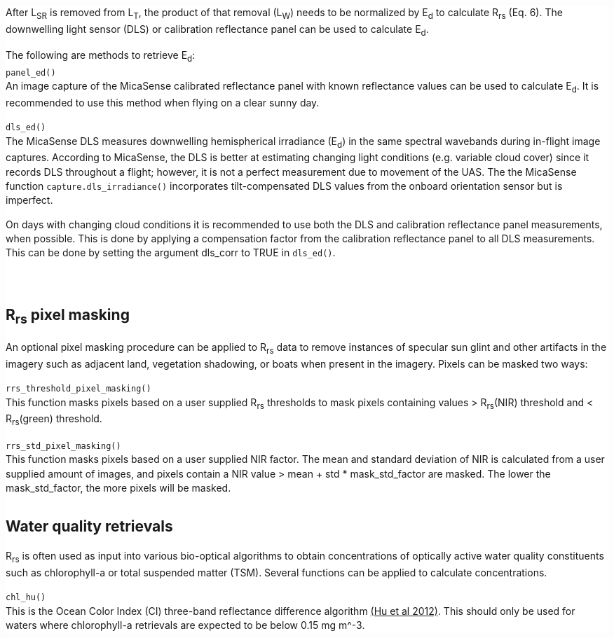  After L<sub>SR</sub> is removed from L<sub>T</sub>, the product of that removal (L<sub>W</sub>) needs to be normalized by E<sub>d</sub> to calculate R<sub>rs</sub> (Eq. 6). The downwelling light sensor (DLS) or calibration reflectance panel can be used to calculate E<sub>d</sub>.

The following are methods to retrieve E<sub>d</sub>: <br>
`panel_ed()`
<br/> 
An image capture of the MicaSense calibrated reflectance panel with known reflectance values can be used to calculate E<sub>d</sub>. It is recommended to use this method when flying on a clear sunny day. 

`dls_ed()`
<br/>
The MicaSense DLS measures downwelling hemispherical irradiance (E<sub>d</sub>) in the same spectral wavebands during in-flight image captures. According to MicaSense, the DLS is better at estimating changing light conditions (e.g. variable cloud cover) since it records DLS throughout a flight; however, it is not a perfect measurement due to movement of the UAS. The the MicaSense function `capture.dls_irradiance()` incorporates tilt-compensated DLS values from the onboard orientation sensor but is imperfect. 

On days with changing cloud conditions it is recommended to use both the DLS and calibration reflectance panel measurements, when possible. This is done by applying a compensation factor from the calibration reflectance panel to all DLS measurements. This can be done by setting the argument dls_corr to TRUE in `dls_ed()`.
  
<br/> 
  
## R<sub>rs</sub> pixel masking
An optional pixel masking procedure can be applied to R<sub>rs</sub> data to remove instances of specular sun glint and other artifacts in the imagery such as adjacent land, vegetation shadowing, or boats when present in the imagery. Pixels can be masked two ways: 

`rrs_threshold_pixel_masking()`
<br/> 
This function masks pixels based on a user supplied R<sub>rs</sub> thresholds to mask pixels containing values > R<sub>rs</sub>(NIR) threshold and < R<sub>rs</sub>(green) threshold.  

`rrs_std_pixel_masking()`
<br/>
This function masks pixels based on a user supplied NIR factor. The mean and standard deviation of NIR is calculated from a user supplied amount of images, and pixels contain a NIR value > mean + std * mask_std_factor are masked. The lower the mask_std_factor, the more pixels will be masked.
<br/>
 
## Water quality retrievals 
R<sub>rs</sub> is often used as input into various bio-optical algorithms to obtain concentrations of optically active water quality constituents such as chlorophyll-a or total suspended matter (TSM). Several functions can be applied to calculate concentrations. 

`chl_hu()`
<br/>
This is the Ocean Color Index (CI) three-band reflectance difference algorithm [(Hu et al 2012)](https://doi.org/10.1029/2011JC007395). This should only be used for waters where chlorophyll-a retrievals are expected to be below 0.15 mg m^-3.
<br/>
